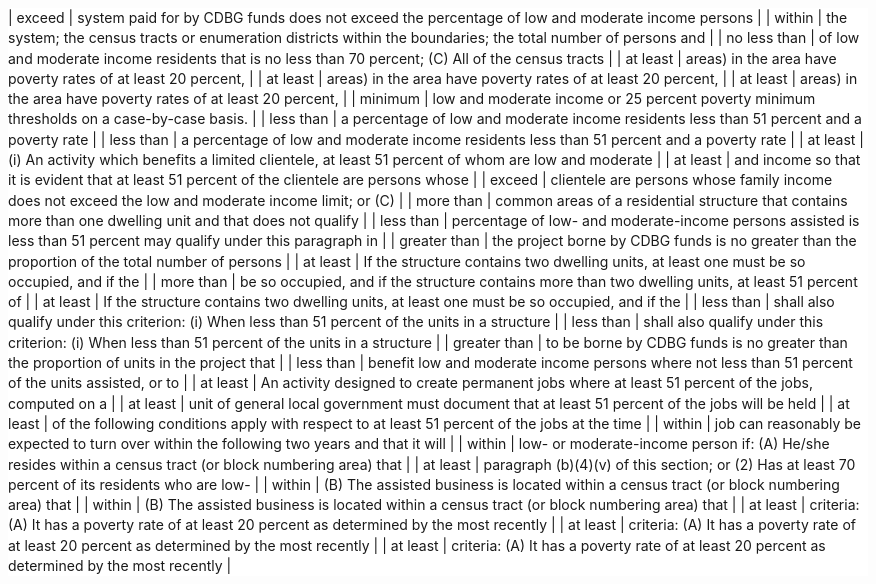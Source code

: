 | exceed        | system paid for by CDBG funds does not exceed the percentage of low and moderate income persons                                                                |
| within        | the system; the census tracts or enumeration districts within the boundaries; the total number of persons and                                                  |
| no less than  | of low and moderate income residents that is no less than 70 percent; (C) All of the census tracts                                                             |
| at least      | areas) in the area have poverty rates of at least  20 percent,                                                                                                 |
| at least      | areas) in the area have poverty rates of at least  20 percent,                                                                                                 |
| at least      | areas) in the area have poverty rates of at least  20 percent,                                                                                                 |
| minimum       | low and moderate income or 25 percent poverty minimum  thresholds on a case-by-case basis.                                                                     |
| less than     | a percentage of low and moderate income residents less than  51 percent and a poverty rate                                                                     |
| less than     | a percentage of low and moderate income residents less than  51 percent and a poverty rate                                                                     |
| at least      | (i) An activity which benefits a limited clientele,  at least 51 percent of whom are low and moderate                                                          |
| at least      | and income so that it is evident that at least 51 percent of the clientele are persons whose                                                                   |
| exceed        | clientele are persons whose family income does not exceed the low and moderate income limit; or (C)                                                            |
| more than     | common areas of a residential structure that contains more than one dwelling unit and that does not qualify                                                    |
| less than     | percentage of low- and moderate-income persons assisted is less than 51 percent may qualify under this paragraph in                                            |
| greater than  | the project borne by CDBG funds is no greater than the proportion of the total number of persons                                                               |
| at least      | If the structure contains two dwelling units,  at least one must be so occupied, and if the                                                                    |
| more than     | be so occupied, and if the structure contains more than two dwelling units, at least 51 percent of                                                             |
| at least      | If the structure contains two dwelling units,  at least one must be so occupied, and if the                                                                    |
| less than     | shall also qualify under this criterion: (i) When less than 51 percent of the units in a structure                                                             |
| less than     | shall also qualify under this criterion: (i) When less than 51 percent of the units in a structure                                                             |
| greater than  | to be borne by CDBG funds is no greater than the proportion of units in the project that                                                                       |
| less than     | benefit low and moderate income persons where not less than 51 percent of the units assisted, or to                                                            |
| at least      | An activity designed to create permanent jobs where at least 51 percent of the jobs, computed on a                                                             |
| at least      | unit of general local government must document that at least 51 percent of the jobs will be held                                                               |
| at least      | of the following conditions apply with respect to at least 51 percent of the jobs at the time                                                                  |
| within        | job can reasonably be expected to turn over within the following two years and that it will                                                                    |
| within        | low- or moderate-income person if: (A) He/she resides within a census tract (or block numbering area) that                                                     |
| at least      | paragraph (b)(4)(v) of this section; or (2) Has at least 70 percent of its residents who are low-                                                              |
| within        | (B) The assisted business is located  within a census tract (or block numbering area) that                                                                     |
| within        | (B) The assisted business is located  within a census tract (or block numbering area) that                                                                     |
| at least      | criteria: (A) It has a poverty rate of at least 20 percent as determined by the most recently                                                                  |
| at least      | criteria: (A) It has a poverty rate of at least 20 percent as determined by the most recently                                                                  |
| at least      | criteria: (A) It has a poverty rate of at least 20 percent as determined by the most recently                                                                  |